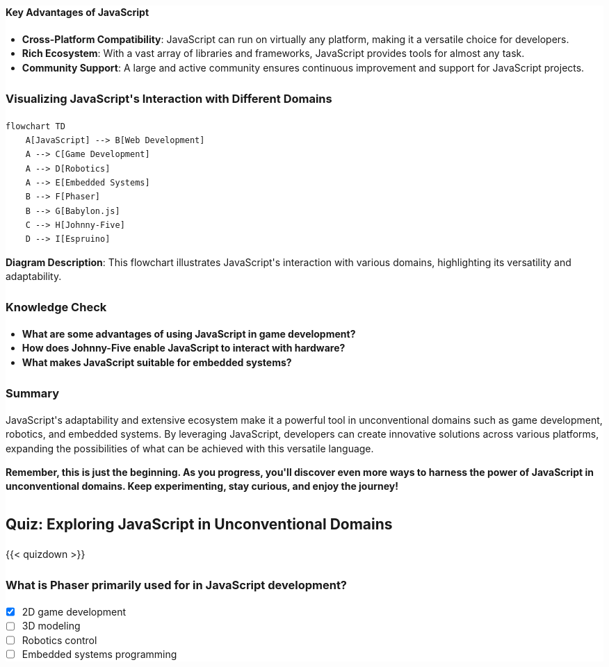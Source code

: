 #### Key Advantages of JavaScript

- **Cross-Platform Compatibility**: JavaScript can run on virtually any platform, making it a versatile choice for developers.
- **Rich Ecosystem**: With a vast array of libraries and frameworks, JavaScript provides tools for almost any task.
- **Community Support**: A large and active community ensures continuous improvement and support for JavaScript projects.

### Visualizing JavaScript's Interaction with Different Domains

```mermaid
flowchart TD
    A[JavaScript] --> B[Web Development]
    A --> C[Game Development]
    A --> D[Robotics]
    A --> E[Embedded Systems]
    B --> F[Phaser]
    B --> G[Babylon.js]
    C --> H[Johnny-Five]
    D --> I[Espruino]
```

**Diagram Description**: This flowchart illustrates JavaScript's interaction with various domains, highlighting its versatility and adaptability.

### Knowledge Check

- **What are some advantages of using JavaScript in game development?**
- **How does Johnny-Five enable JavaScript to interact with hardware?**
- **What makes JavaScript suitable for embedded systems?**

### Summary

JavaScript's adaptability and extensive ecosystem make it a powerful tool in unconventional domains such as game development, robotics, and embedded systems. By leveraging JavaScript, developers can create innovative solutions across various platforms, expanding the possibilities of what can be achieved with this versatile language.

**Remember, this is just the beginning. As you progress, you'll discover even more ways to harness the power of JavaScript in unconventional domains. Keep experimenting, stay curious, and enjoy the journey!**

## Quiz: Exploring JavaScript in Unconventional Domains

{{< quizdown >}}

### What is Phaser primarily used for in JavaScript development?

- [x] 2D game development
- [ ] 3D modeling
- [ ] Robotics control
- [ ] Embedded systems programming
